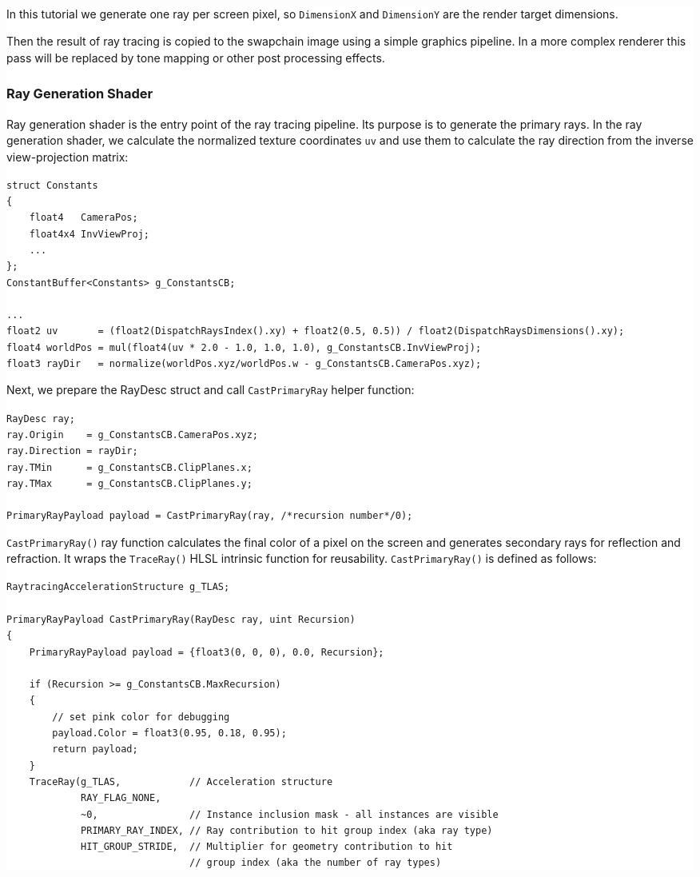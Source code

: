 In this tutorial we generate one ray per screen pixel, so `DimensionX` and `DimensionY` are the
render target dimensions.

Then the result of ray tracing is copied to the swapchain image using a simple graphics pipeline.
In a more complex renderer this pass will be replaced by tone mapping or other post processing effects.

### Ray Generation Shader

Ray generation shader is the entry point of the ray tracing pipeline. Its purpose is to
generate the primary rays.
In the ray generation shader, we calculate the normalized texture coordinates `uv` and use them to calculate 
the ray direction from the inverse view-projection matrix:

```hlsl
struct Constants
{
    float4   CameraPos;
    float4x4 InvViewProj;
    ...
};
ConstantBuffer<Constants> g_ConstantsCB;

...
float2 uv       = (float2(DispatchRaysIndex().xy) + float2(0.5, 0.5)) / float2(DispatchRaysDimensions().xy);
float4 worldPos = mul(float4(uv * 2.0 - 1.0, 1.0, 1.0), g_ConstantsCB.InvViewProj);
float3 rayDir   = normalize(worldPos.xyz/worldPos.w - g_ConstantsCB.CameraPos.xyz);
```

Next, we prepare the RayDesc struct and call `CastPrimaryRay` helper function:

```hlsl
RayDesc ray;
ray.Origin    = g_ConstantsCB.CameraPos.xyz;
ray.Direction = rayDir;
ray.TMin      = g_ConstantsCB.ClipPlanes.x;
ray.TMax      = g_ConstantsCB.ClipPlanes.y;

PrimaryRayPayload payload = CastPrimaryRay(ray, /*recursion number*/0);
```

`CastPrimaryRay()` ray function calculates the final color of a pixel on the screen and generates secondary rays for reflection and refraction.
It wraps the `TraceRay()` HLSL intrinsic function for reusability. `CastPrimaryRay()` is defined as follows:

```hlsl
RaytracingAccelerationStructure g_TLAS;

PrimaryRayPayload CastPrimaryRay(RayDesc ray, uint Recursion)
{
    PrimaryRayPayload payload = {float3(0, 0, 0), 0.0, Recursion};

    if (Recursion >= g_ConstantsCB.MaxRecursion)
    {
        // set pink color for debugging
        payload.Color = float3(0.95, 0.18, 0.95);
        return payload;
    }
    TraceRay(g_TLAS,            // Acceleration structure
             RAY_FLAG_NONE,
             ~0,                // Instance inclusion mask - all instances are visible
             PRIMARY_RAY_INDEX, // Ray contribution to hit group index (aka ray type)
             HIT_GROUP_STRIDE,  // Multiplier for geometry contribution to hit 
                                // group index (aka the number of ray types)
```